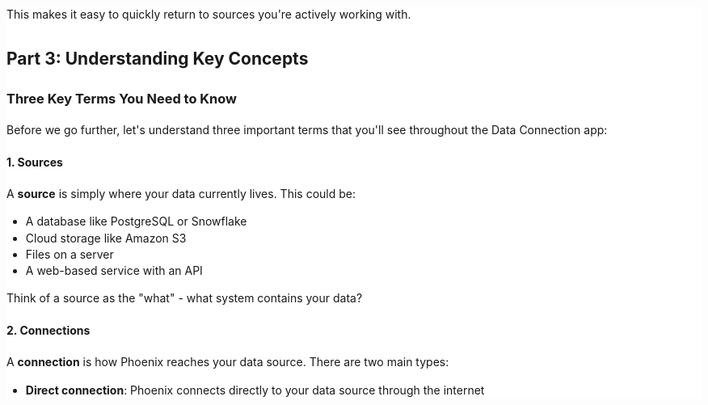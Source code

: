 This makes it easy to quickly return to sources you're actively working with.

## Part 3: Understanding Key Concepts

### Three Key Terms You Need to Know

Before we go further, let's understand three important terms that you'll see throughout the Data Connection app:

#### 1. Sources
A **source** is simply where your data currently lives. This could be:
- A database like PostgreSQL or Snowflake
- Cloud storage like Amazon S3
- Files on a server
- A web-based service with an API

Think of a source as the "what" - what system contains your data?

#### 2. Connections
A **connection** is how Phoenix reaches your data source. There are two main types:

- **Direct connection**: Phoenix connects directly to your data source through the internet
  